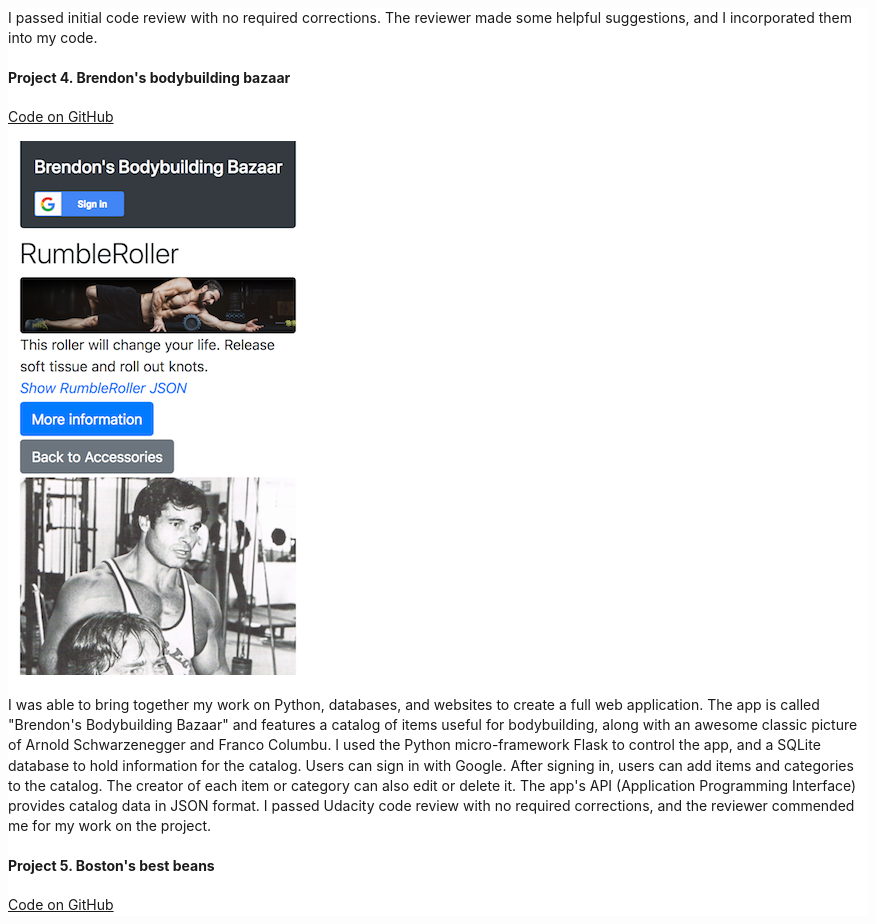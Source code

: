 I passed initial code review with no required corrections. The reviewer made some helpful suggestions, and I incorporated them into my code.

#### Project 4. Brendon's bodybuilding bazaar

<a href="https://github.com/br3ndonland/udacity-fsnd-flask-catalog" target="_blank">Code on GitHub</a>

<img src="../img/flask-app.png" alt="Flask app screenshot simulating iPhone 6S with Firefox Developer Tools" class="img-thumbnail">

I was able to bring together my work on Python, databases, and websites to create a full web application. The app is called "Brendon's Bodybuilding Bazaar" and features a catalog of items useful for bodybuilding, along with an awesome classic picture of Arnold Schwarzenegger and Franco Columbu. I used the Python micro-framework Flask to control the app, and a SQLite database to hold information for the catalog. Users can sign in with Google. After signing in, users can add items and categories to the catalog. The creator of each item or category can also edit or delete it. The app's API (Application Programming Interface) provides catalog data in JSON format. I passed Udacity code review with no required corrections, and the reviewer commended me for my work on the project.

#### Project 5. Boston's best beans

<a href="https://github.com/br3ndonland/udacity-fsnd-p5-map" target="_blank">Code on GitHub</a>
